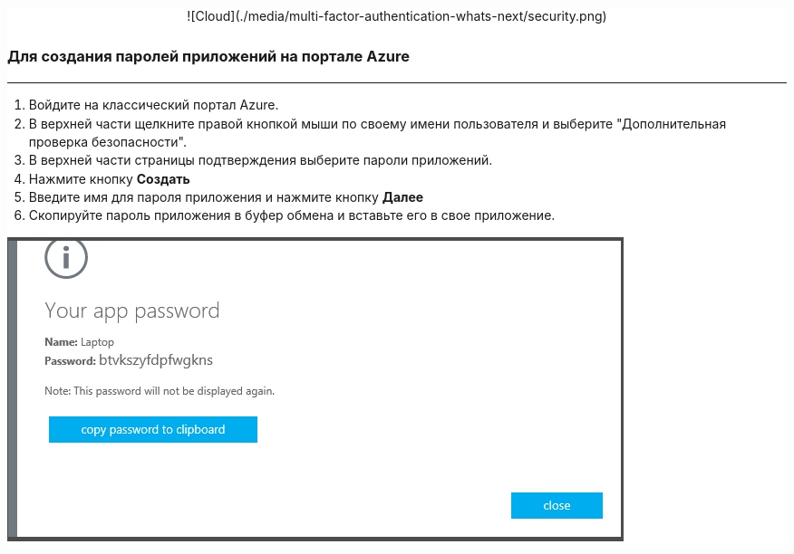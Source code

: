<center>![Cloud](./media/multi-factor-authentication-whats-next/security.png)</center>


### Для создания паролей приложений на портале Azure
--------------------------------------------------------------------------------
1. Войдите на классический портал Azure.
3. В верхней части щелкните правой кнопкой мыши по своему имени пользователя и выберите "Дополнительная проверка безопасности".
5. В верхней части страницы подтверждения выберите пароли приложений.
6. Нажмите кнопку **Создать**
7. Введите имя для пароля приложения и нажмите кнопку **Далее**
8. Скопируйте пароль приложения в буфер обмена и вставьте его в свое приложение.


![Пароли приложений](./media/multi-factor-authentication-whats-next/app2.png)
